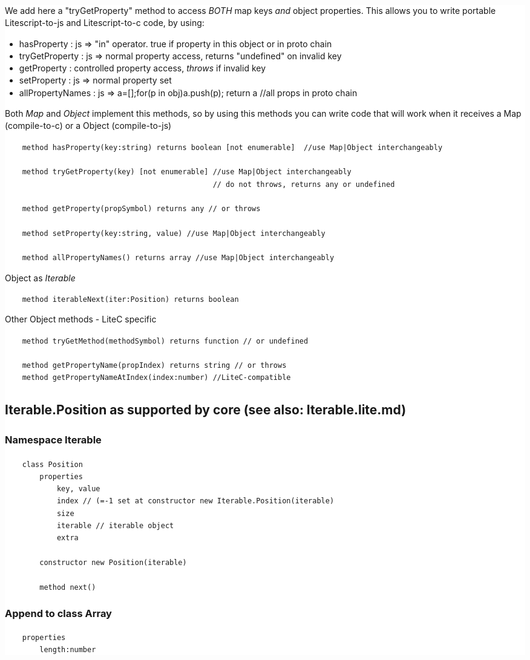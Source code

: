 We add here a "tryGetProperty" method to access *BOTH* map keys *and* object properties.
This allows you to write portable Litescript-to-js and Litescript-to-c code, by using:

- hasProperty       : js => "in" operator. true if property in this object or in proto chain
- tryGetProperty    : js => normal property access, returns "undefined" on invalid key 
- getProperty       : controlled property access, *throws* if invalid key
- setProperty       : js => normal property set
- allPropertyNames  : js =>  a=[];for(p in obj)a.push(p); return a //all props in proto chain

Both *Map* and *Object* implement this methods, so by using this methods
you can write code that will work when it receives 
a Map (compile-to-c) or a Object (compile-to-js)

        method hasProperty(key:string) returns boolean [not enumerable]  //use Map|Object interchangeably

        method tryGetProperty(key) [not enumerable] //use Map|Object interchangeably
                                                    // do not throws, returns any or undefined

        method getProperty(propSymbol) returns any // or throws

        method setProperty(key:string, value) //use Map|Object interchangeably

        method allPropertyNames() returns array //use Map|Object interchangeably


Object as *Iterable*

        method iterableNext(iter:Position) returns boolean

Other Object methods - LiteC specific

        method tryGetMethod(methodSymbol) returns function // or undefined

        method getPropertyName(propIndex) returns string // or throws
        method getPropertyNameAtIndex(index:number) //LiteC-compatible


## Iterable.Position as supported by core (see also: Iterable.lite.md)

### Namespace Iterable
    
        class Position
            properties 
                key, value 
                index // (=-1 set at constructor new Iterable.Position(iterable)
                size 
                iterable // iterable object
                extra 

            constructor new Position(iterable)

            method next()
            

### Append to class Array 

        properties
            length:number
        